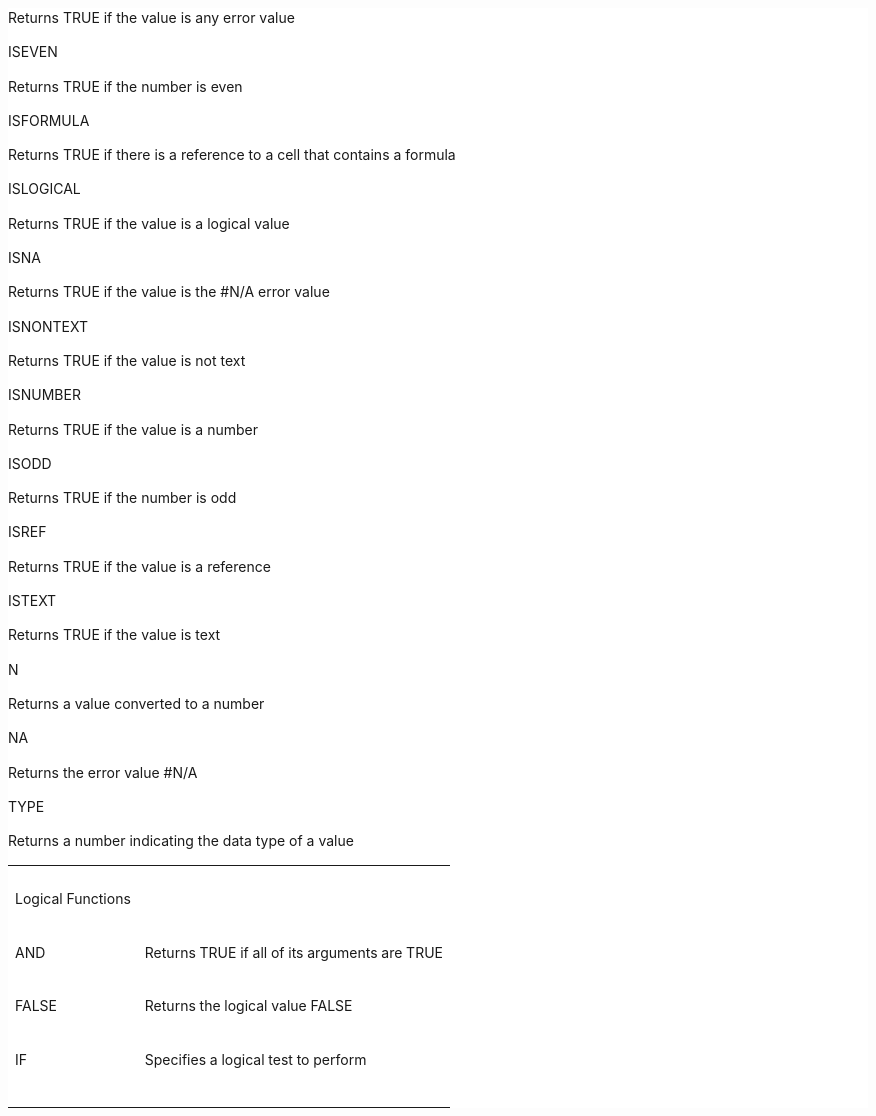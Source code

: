 Returns TRUE if the value is any error value</td></tr><tr><td>

ISEVEN</td><td>

Returns TRUE if the number is even</td></tr><tr><td>

ISFORMULA</td><td>

Returns TRUE if there is a reference to a cell that contains a formula</td></tr><tr><td>

ISLOGICAL</td><td>

Returns TRUE if the value is a logical value</td></tr><tr><td>

ISNA</td><td>

Returns TRUE if the value is the #N/A error value</td></tr><tr><td>

ISNONTEXT</td><td>

Returns TRUE if the value is not text</td></tr><tr><td>

ISNUMBER</td><td>

Returns TRUE if the value is a number</td></tr><tr><td>

ISODD</td><td>

Returns TRUE if the number is odd</td></tr><tr><td>

ISREF</td><td>

Returns TRUE if the value is a reference</td></tr><tr><td>

ISTEXT</td><td>

Returns TRUE if the value is text</td></tr><tr><td>

N</td><td>

Returns a value converted to a number</td></tr><tr><td>

NA</td><td>

Returns the error value #N/A</td></tr><tr><td>

TYPE</td><td>

Returns a number indicating the data type of a value</td></tr></table>
<table><th><tr><td>

Logical Functions</td><td></td></tr></th><tr><td>

AND</td><td>

Returns TRUE if all of its arguments are TRUE</td></tr><tr><td>

FALSE</td><td>

Returns the logical value FALSE</td></tr><tr><td>

IF</td><td>

Specifies a logical test to perform</td></tr><tr><td>
